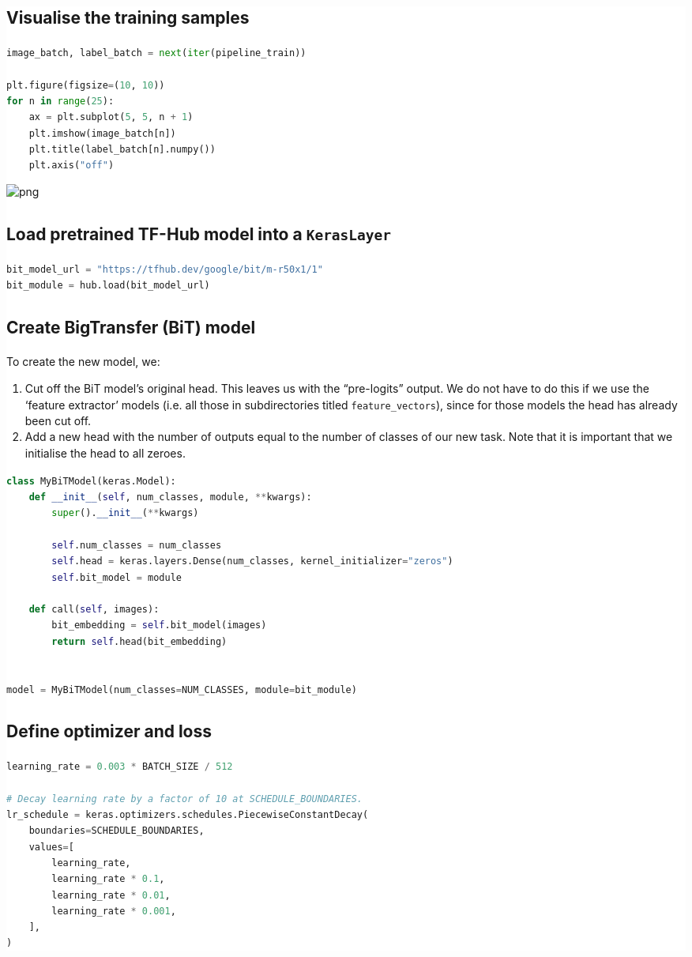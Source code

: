 ## Visualise the training samples

```python
image_batch, label_batch = next(iter(pipeline_train))

plt.figure(figsize=(10, 10))
for n in range(25):
    ax = plt.subplot(5, 5, n + 1)
    plt.imshow(image_batch[n])
    plt.title(label_batch[n].numpy())
    plt.axis("off")
```

![png](/images/examples/vision/bit/bit_16_0.png)

## Load pretrained TF-Hub model into a `KerasLayer`

```python
bit_model_url = "https://tfhub.dev/google/bit/m-r50x1/1"
bit_module = hub.load(bit_model_url)
```

## Create BigTransfer (BiT) model

To create the new model, we:

1.  Cut off the BiT model’s original head. This leaves us with the “pre-logits” output. We do not have to do this if we use the ‘feature extractor’ models (i.e. all those in subdirectories titled `feature_vectors`), since for those models the head has already been cut off.
2.  Add a new head with the number of outputs equal to the number of classes of our new task. Note that it is important that we initialise the head to all zeroes.

```python
class MyBiTModel(keras.Model):
    def __init__(self, num_classes, module, **kwargs):
        super().__init__(**kwargs)

        self.num_classes = num_classes
        self.head = keras.layers.Dense(num_classes, kernel_initializer="zeros")
        self.bit_model = module

    def call(self, images):
        bit_embedding = self.bit_model(images)
        return self.head(bit_embedding)


model = MyBiTModel(num_classes=NUM_CLASSES, module=bit_module)
```

## Define optimizer and loss

```python
learning_rate = 0.003 * BATCH_SIZE / 512

# Decay learning rate by a factor of 10 at SCHEDULE_BOUNDARIES.
lr_schedule = keras.optimizers.schedules.PiecewiseConstantDecay(
    boundaries=SCHEDULE_BOUNDARIES,
    values=[
        learning_rate,
        learning_rate * 0.1,
        learning_rate * 0.01,
        learning_rate * 0.001,
    ],
)
```